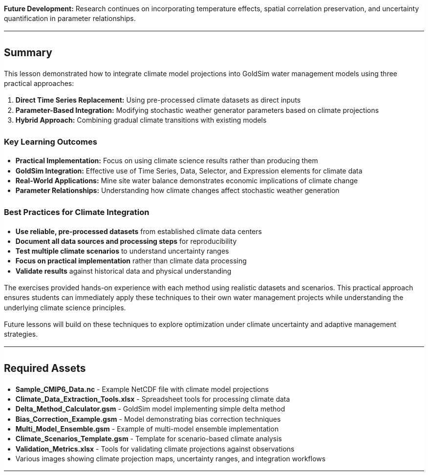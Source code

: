 **Future Development:** Research continues on incorporating temperature effects, spatial correlation preservation, and uncertainty quantification in parameter relationships.

---

## Summary

This lesson demonstrated how to integrate climate model projections into GoldSim water management models using three practical approaches:

1. **Direct Time Series Replacement:** Using pre-processed climate datasets as direct inputs
2. **Parameter-Based Integration:** Modifying stochastic weather generator parameters based on climate projections  
3. **Hybrid Approach:** Combining gradual climate transitions with existing models

### Key Learning Outcomes
- **Practical Implementation:** Focus on using climate science results rather than producing them
- **GoldSim Integration:** Effective use of Time Series, Data, Selector, and Expression elements for climate data
- **Real-World Applications:** Mine site water balance demonstrates economic implications of climate change
- **Parameter Relationships:** Understanding how climate changes affect stochastic weather generation

### Best Practices for Climate Integration
- **Use reliable, pre-processed datasets** from established climate data centers
- **Document all data sources and processing steps** for reproducibility
- **Test multiple climate scenarios** to understand uncertainty ranges
- **Focus on practical implementation** rather than climate data processing
- **Validate results** against historical data and physical understanding

The exercises provided hands-on experience with each method using realistic datasets and scenarios. This practical approach ensures students can immediately apply these techniques to their own water management projects while understanding the underlying climate science principles.

Future lessons will build on these techniques to explore optimization under climate uncertainty and adaptive management strategies.

---

## Required Assets

- **Sample_CMIP6_Data.nc** - Example NetCDF file with climate model projections
- **Climate_Data_Extraction_Tools.xlsx** - Spreadsheet tools for processing climate data
- **Delta_Method_Calculator.gsm** - GoldSim model implementing simple delta method
- **Bias_Correction_Example.gsm** - Model demonstrating bias correction techniques
- **Multi_Model_Ensemble.gsm** - Example of multi-model ensemble implementation
- **Climate_Scenarios_Template.gsm** - Template for scenario-based climate analysis
- **Validation_Metrics.xlsx** - Tools for validating climate projections against observations
- Various images showing climate projection maps, uncertainty ranges, and integration workflows

---
